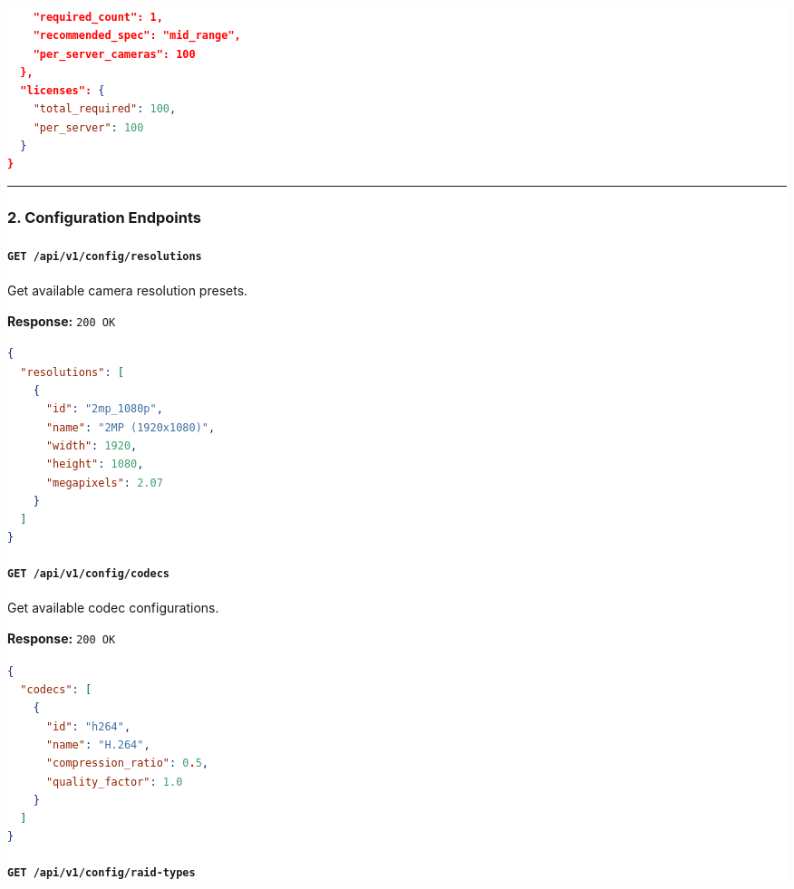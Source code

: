 ```json
    "required_count": 1,
    "recommended_spec": "mid_range",
    "per_server_cameras": 100
  },
  "licenses": {
    "total_required": 100,
    "per_server": 100
  }
}
```

---

### 2. Configuration Endpoints

#### `GET /api/v1/config/resolutions`

Get available camera resolution presets.

**Response:** `200 OK`
```json
{
  "resolutions": [
    {
      "id": "2mp_1080p",
      "name": "2MP (1920x1080)",
      "width": 1920,
      "height": 1080,
      "megapixels": 2.07
    }
  ]
}
```

#### `GET /api/v1/config/codecs`

Get available codec configurations.

**Response:** `200 OK`
```json
{
  "codecs": [
    {
      "id": "h264",
      "name": "H.264",
      "compression_ratio": 0.5,
      "quality_factor": 1.0
    }
  ]
}
```

#### `GET /api/v1/config/raid-types`

